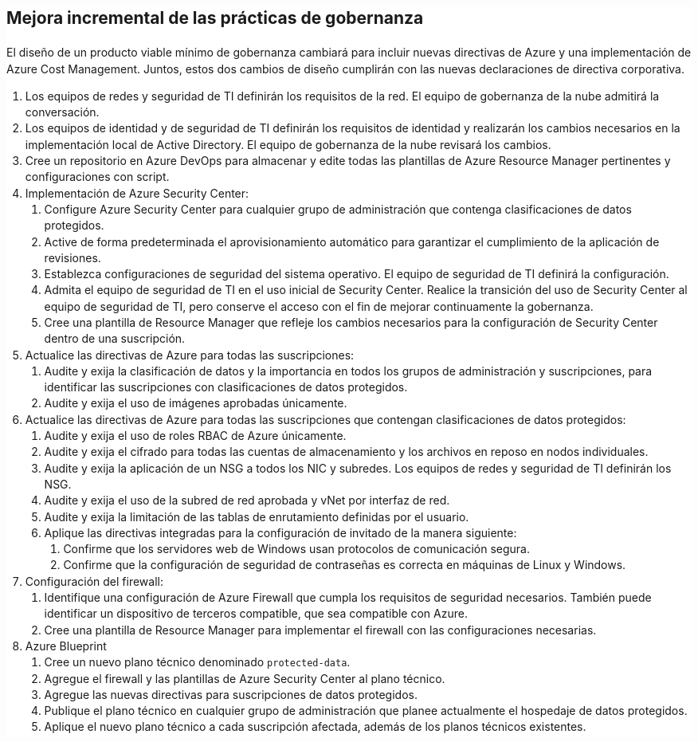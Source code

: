 ## <a name="incremental-improvement-of-governance-practices"></a>Mejora incremental de las prácticas de gobernanza

El diseño de un producto viable mínimo de gobernanza cambiará para incluir nuevas directivas de Azure y una implementación de Azure Cost Management. Juntos, estos dos cambios de diseño cumplirán con las nuevas declaraciones de directiva corporativa.

1. Los equipos de redes y seguridad de TI definirán los requisitos de la red. El equipo de gobernanza de la nube admitirá la conversación.
2. Los equipos de identidad y de seguridad de TI definirán los requisitos de identidad y realizarán los cambios necesarios en la implementación local de Active Directory. El equipo de gobernanza de la nube revisará los cambios.
3. Cree un repositorio en Azure DevOps para almacenar y edite todas las plantillas de Azure Resource Manager pertinentes y configuraciones con script.
4. Implementación de Azure Security Center:
    1. Configure Azure Security Center para cualquier grupo de administración que contenga clasificaciones de datos protegidos.
    2. Active de forma predeterminada el aprovisionamiento automático para garantizar el cumplimiento de la aplicación de revisiones.
    3. Establezca configuraciones de seguridad del sistema operativo. El equipo de seguridad de TI definirá la configuración.
    4. Admita el equipo de seguridad de TI en el uso inicial de Security Center. Realice la transición del uso de Security Center al equipo de seguridad de TI, pero conserve el acceso con el fin de mejorar continuamente la gobernanza.
    5. Cree una plantilla de Resource Manager que refleje los cambios necesarios para la configuración de Security Center dentro de una suscripción.
5. Actualice las directivas de Azure para todas las suscripciones:
    1. Audite y exija la clasificación de datos y la importancia en todos los grupos de administración y suscripciones, para identificar las suscripciones con clasificaciones de datos protegidos.
    2. Audite y exija el uso de imágenes aprobadas únicamente.
6. Actualice las directivas de Azure para todas las suscripciones que contengan clasificaciones de datos protegidos:
    1. Audite y exija el uso de roles RBAC de Azure únicamente.
    2. Audite y exija el cifrado para todas las cuentas de almacenamiento y los archivos en reposo en nodos individuales.
    3. Audite y exija la aplicación de un NSG a todos los NIC y subredes. Los equipos de redes y seguridad de TI definirán los NSG.
    4. Audite y exija el uso de la subred de red aprobada y vNet por interfaz de red.
    5. Audite y exija la limitación de las tablas de enrutamiento definidas por el usuario.
    6. Aplique las directivas integradas para la configuración de invitado de la manera siguiente:
        1. Confirme que los servidores web de Windows usan protocolos de comunicación segura.
        2. Confirme que la configuración de seguridad de contraseñas es correcta en máquinas de Linux y Windows.
7. Configuración del firewall:
    1. Identifique una configuración de Azure Firewall que cumpla los requisitos de seguridad necesarios. También puede identificar un dispositivo de terceros compatible, que sea compatible con Azure.
    2. Cree una plantilla de Resource Manager para implementar el firewall con las configuraciones necesarias.
8. Azure Blueprint
    1. Cree un nuevo plano técnico denominado `protected-data`.
    2. Agregue el firewall y las plantillas de Azure Security Center al plano técnico.
    3. Agregue las nuevas directivas para suscripciones de datos protegidos.
    4. Publique el plano técnico en cualquier grupo de administración que planee actualmente el hospedaje de datos protegidos.
    5. Aplique el nuevo plano técnico a cada suscripción afectada, además de los planos técnicos existentes.

